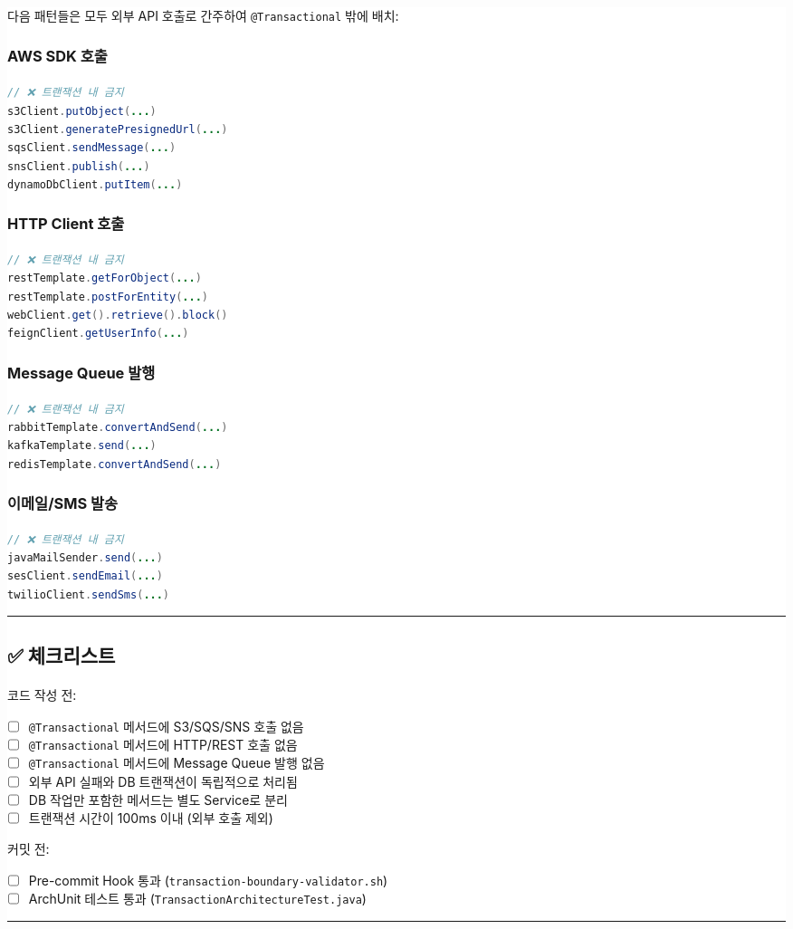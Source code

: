 다음 패턴들은 모두 외부 API 호출로 간주하여 `@Transactional` 밖에 배치:

### AWS SDK 호출
```java
// ❌ 트랜잭션 내 금지
s3Client.putObject(...)
s3Client.generatePresignedUrl(...)
sqsClient.sendMessage(...)
snsClient.publish(...)
dynamoDbClient.putItem(...)
```

### HTTP Client 호출
```java
// ❌ 트랜잭션 내 금지
restTemplate.getForObject(...)
restTemplate.postForEntity(...)
webClient.get().retrieve().block()
feignClient.getUserInfo(...)
```

### Message Queue 발행
```java
// ❌ 트랜잭션 내 금지
rabbitTemplate.convertAndSend(...)
kafkaTemplate.send(...)
redisTemplate.convertAndSend(...)
```

### 이메일/SMS 발송
```java
// ❌ 트랜잭션 내 금지
javaMailSender.send(...)
sesClient.sendEmail(...)
twilioClient.sendSms(...)
```

---

## ✅ 체크리스트

코드 작성 전:
- [ ] `@Transactional` 메서드에 S3/SQS/SNS 호출 없음
- [ ] `@Transactional` 메서드에 HTTP/REST 호출 없음
- [ ] `@Transactional` 메서드에 Message Queue 발행 없음
- [ ] 외부 API 실패와 DB 트랜잭션이 독립적으로 처리됨
- [ ] DB 작업만 포함한 메서드는 별도 Service로 분리
- [ ] 트랜잭션 시간이 100ms 이내 (외부 호출 제외)

커밋 전:
- [ ] Pre-commit Hook 통과 (`transaction-boundary-validator.sh`)
- [ ] ArchUnit 테스트 통과 (`TransactionArchitectureTest.java`)

---